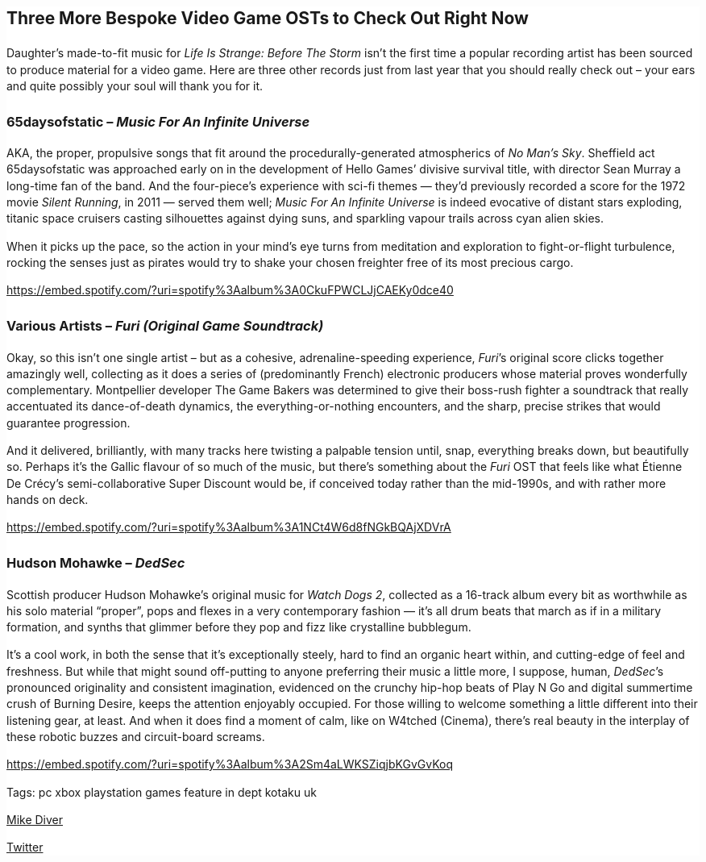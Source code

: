 ## Three More Bespoke Video Game OSTs to Check Out Right Now

Daughter’s made-to-fit music for *Life Is Strange: Before The Storm* isn’t the first time a popular recording artist has been sourced to produce material for a video game. Here are three other records just from last year that you should really check out – your ears and quite possibly your soul will thank you for it.

### 65daysofstatic – *Music For An Infinite Universe*

AKA, the proper, propulsive songs that fit around the procedurally-generated atmospherics of *No Man’s Sky*. Sheffield act 65daysofstatic was approached early on in the development of Hello Games’ divisive survival title, with director Sean Murray a long-time fan of the band. And the four-piece’s experience with sci-fi themes — they’d previously recorded a score for the 1972 movie *Silent Running*, in 2011 — served them well; *Music For An Infinite Universe* is indeed evocative of distant stars exploding, titanic space cruisers casting silhouettes against dying suns, and sparkling vapour trails across cyan alien skies.

When it picks up the pace, so the action in your mind’s eye turns from meditation and exploration to fight-or-flight turbulence, rocking the senses just as pirates would try to shake your chosen freighter free of its most precious cargo.

https://embed.spotify.com/?uri=spotify%3Aalbum%3A0CkuFPWCLJjCAEKy0dce40

### Various Artists – *Furi (Original Game Soundtrack)*

Okay, so this isn’t one single artist – but as a cohesive, adrenaline-speeding experience, *Furi*’s original score clicks together amazingly well, collecting as it does a series of (predominantly French) electronic producers whose material proves wonderfully complementary. Montpellier developer The Game Bakers was determined to give their boss-rush fighter a soundtrack that really accentuated its dance-of-death dynamics, the everything-or-nothing encounters, and the sharp, precise strikes that would guarantee progression.

And it delivered, brilliantly, with many tracks here twisting a palpable tension until, snap, everything breaks down, but beautifully so. Perhaps it’s the Gallic flavour of so much of the music, but there’s something about the *Furi* OST that feels like what Étienne De Crécy’s semi-collaborative Super Discount would be, if conceived today rather than the mid-1990s, and with rather more hands on deck.

https://embed.spotify.com/?uri=spotify%3Aalbum%3A1NCt4W6d8fNGkBQAjXDVrA

### Hudson Mohawke – *DedSec*

Scottish producer Hudson Mohawke’s original music for *Watch Dogs 2*, collected as a 16-track album every bit as worthwhile as his solo material “proper”, pops and flexes in a very contemporary fashion — it’s all drum beats that march as if in a military formation, and synths that glimmer before they pop and fizz like crystalline bubblegum.

It’s a cool work, in both the sense that it’s exceptionally steely, hard to find an organic heart within, and cutting-edge of feel and freshness. But while that might sound off-putting to anyone preferring their music a little more, I suppose, human, *DedSec*’s pronounced originality and consistent imagination, evidenced on the crunchy hip-hop beats of Play N Go and digital summertime crush of Burning Desire, keeps the attention enjoyably occupied. For those willing to welcome something a little different into their listening gear, at least. And when it does find a moment of calm, like on W4tched (Cinema), there’s real beauty in the interplay of these robotic buzzes and circuit-board screams.

https://embed.spotify.com/?uri=spotify%3Aalbum%3A2Sm4aLWKSZiqjbKGvGvKoq

Tags:	pc	xbox	playstation	games	feature	in dept	kotaku uk


[Mike Diver](https://web.archive.org/web/20170901043046/http://www.kotaku.co.uk/author/mdiver)

[Twitter](https://www.twitter.com/MikeDiver)


